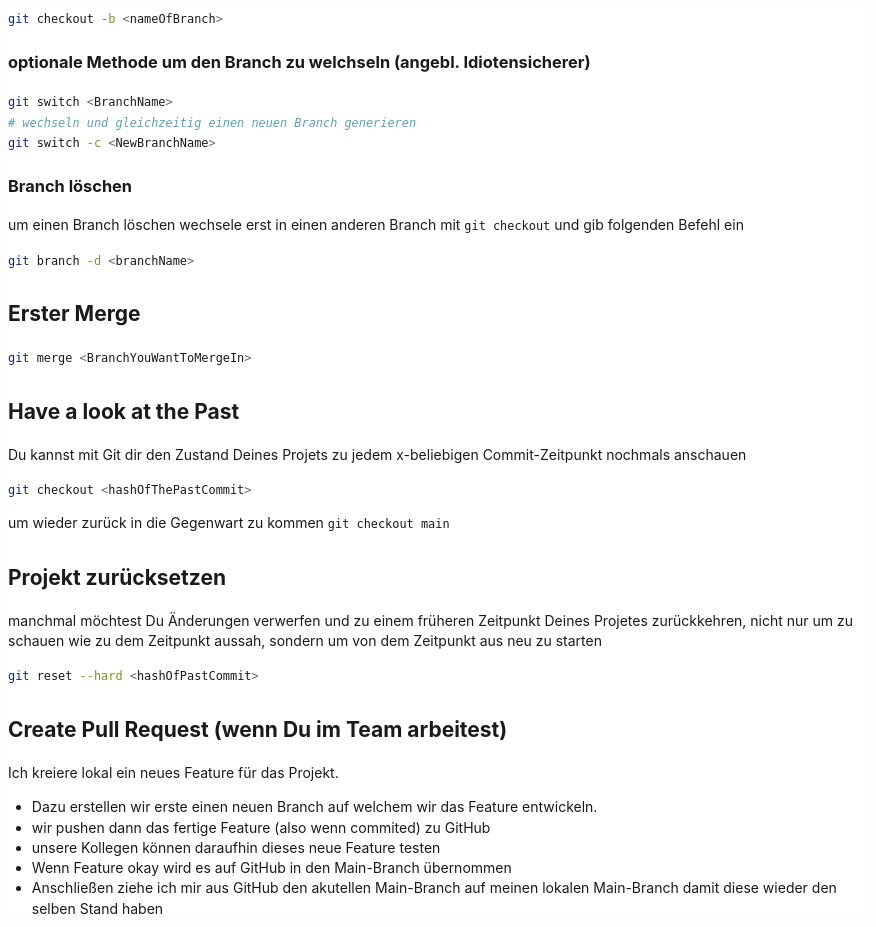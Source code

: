 ```bash
git checkout -b <nameOfBranch>
```

### optionale Methode um den Branch zu welchseln (angebl. Idiotensicherer)
```bash
git switch <BranchName>
# wechseln und gleichzeitig einen neuen Branch generieren
git switch -c <NewBranchName>
```


### Branch löschen

um einen Branch löschen wechsele erst in einen anderen Branch mit `git checkout` und gib folgenden Befehl ein
```bash
git branch -d <branchName>
```

## Erster Merge

```bash
git merge <BranchYouWantToMergeIn>
```

## Have a look at the Past
Du kannst mit Git dir den Zustand Deines Projets zu jedem x-beliebigen Commit-Zeitpunkt nochmals anschauen
```bash
git checkout <hashOfThePastCommit>
```
um wieder zurück in die Gegenwart zu kommen
`git checkout main`

## Projekt zurücksetzen
manchmal möchtest Du Änderungen verwerfen und zu einem früheren Zeitpunkt Deines Projetes zurückkehren, nicht nur um zu schauen wie zu dem Zeitpunkt aussah, sondern um von dem Zeitpunkt aus neu zu starten
```bash
git reset --hard <hashOfPastCommit>
```

## Create Pull Request (wenn Du im Team arbeitest)
Ich kreiere lokal ein neues Feature für das Projekt. 
- Dazu erstellen wir erste einen neuen Branch auf welchem wir das Feature entwickeln.
- wir pushen dann das fertige Feature (also wenn commited) zu GitHub
- unsere Kollegen können daraufhin dieses neue Feature testen
- Wenn Feature okay wird es auf GitHub in den Main-Branch übernommen
- Anschließen ziehe ich mir aus GitHub den akutellen Main-Branch auf meinen lokalen Main-Branch damit diese wieder den selben Stand haben
